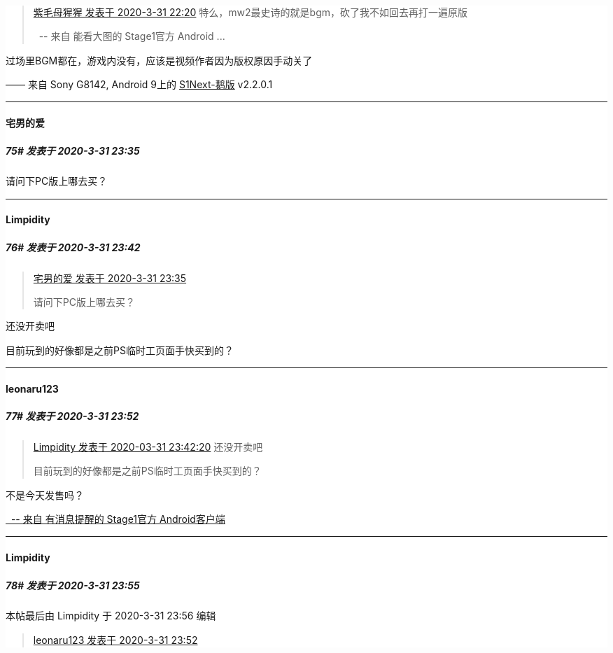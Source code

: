 
<blockquote><a href="httphttps://bbs.saraba1st.com/2b/forum.php?mod=redirect&amp;goto=findpost&amp;pid=46938741&amp;ptid=1921688" target="_blank">紫毛母猩猩 发表于 2020-3-31 22:20</a>
特么，mw2最史诗的就是bgm，砍了我不如回去再打一遍原版

  -- 来自 能看大图的 Stage1官方 Android ...</blockquote>
过场里BGM都在，游戏内没有，应该是视频作者因为版权原因手动关了

—— 来自 Sony G8142, Android 9上的 [S1Next-鹅版](https://github.com/ykrank/S1-Next/releases) v2.2.0.1


-----

####  宅男的爱  
##### 75#       发表于 2020-3-31 23:35


请问下PC版上哪去买？


-----

####  Limpidity  
##### 76#       发表于 2020-3-31 23:42


<blockquote><a href="httphttps://bbs.saraba1st.com/2b/forum.php?mod=redirect&amp;goto=findpost&amp;pid=46939447&amp;ptid=1921688" target="_blank">宅男的爱 发表于 2020-3-31 23:35</a>

请问下PC版上哪去买？</blockquote>
还没开卖吧

目前玩到的好像都是之前PS临时工页面手快买到的？


-----

####  leonaru123  
##### 77#       发表于 2020-3-31 23:52


<blockquote><a href="httphttps://bbs.saraba1st.com/2b/forum.php?mod=redirect&amp;goto=findpost&amp;pid=46939520&amp;ptid=1921688" target="_blank">Limpidity 发表于 2020-03-31 23:42:20</a>
还没开卖吧

目前玩到的好像都是之前PS临时工页面手快买到的？</blockquote>不是今天发售吗？

[  -- 来自 有消息提醒的 Stage1官方 Android客户端](https://www.coolapk.com/apk/140634)


-----

####  Limpidity  
##### 78#       发表于 2020-3-31 23:55


 本帖最后由 Limpidity 于 2020-3-31 23:56 编辑 
<blockquote><a href="httphttps://bbs.saraba1st.com/2b/forum.php?mod=redirect&amp;goto=findpost&amp;pid=46939618&amp;ptid=1921688" target="_blank">leonaru123 发表于 2020-3-31 23:52</a>
